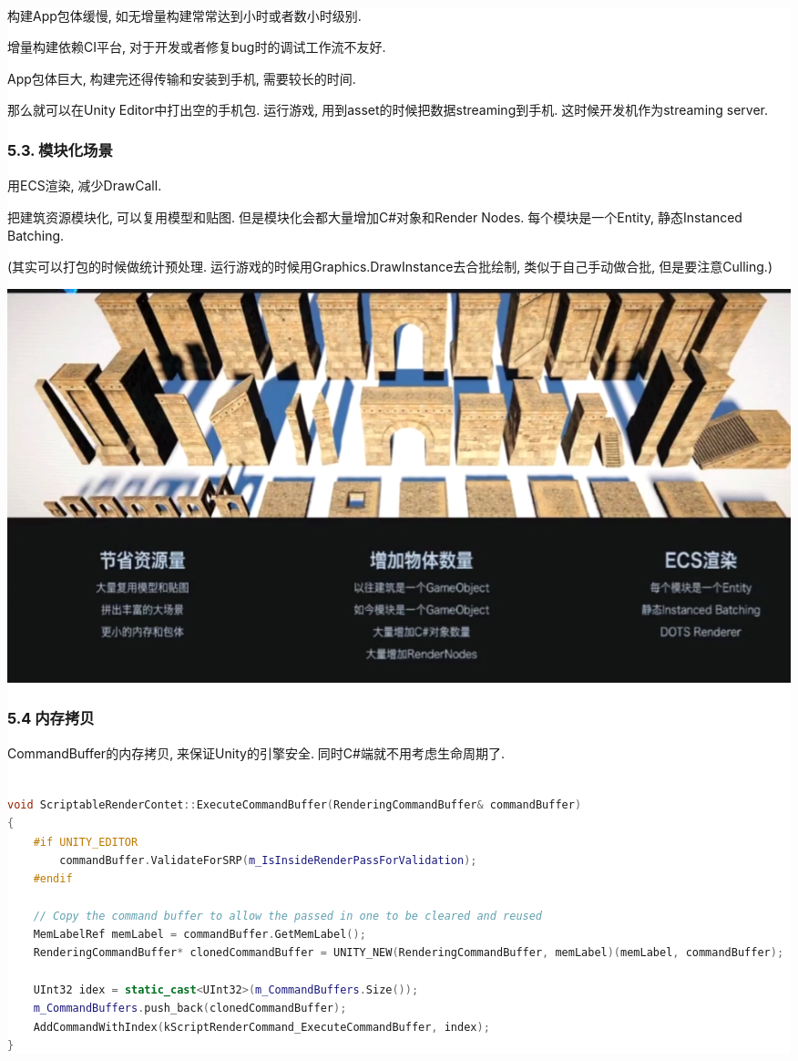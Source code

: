  构建App包体缓慢, 如无增量构建常常达到小时或者数小时级别.

  增量构建依赖CI平台, 对于开发或者修复bug时的调试工作流不友好.

  App包体巨大, 构建完还得传输和安装到手机, 需要较长的时间.

  那么就可以在Unity Editor中打出空的手机包. 运行游戏, 用到asset的时候把数据streaming到手机. 这时候开发机作为streaming server.

### **5.3. 模块化场景**

  用ECS渲染, 减少DrawCall.

  把建筑资源模块化, 可以复用模型和贴图. 但是模块化会都大量增加C#对象和Render Nodes. 每个模块是一个Entity, 静态Instanced Batching.

  (其实可以打包的时候做统计预处理. 运行游戏的时候用Graphics.DrawInstance去合批绘制, 类似于自己手动做合批, 但是要注意Culling.)

![](Images/UWAOther_55.jpg)

### **5.4 内存拷贝**

  CommandBuffer的内存拷贝, 来保证Unity的引擎安全. 同时C#端就不用考虑生命周期了.

```C++

void ScriptableRenderContet::ExecuteCommandBuffer(RenderingCommandBuffer& commandBuffer)
{
	#if UNITY_EDITOR
		commandBuffer.ValidateForSRP(m_IsInsideRenderPassForValidation);
	#endif

	// Copy the command buffer to allow the passed in one to be cleared and reused
	MemLabelRef memLabel = commandBuffer.GetMemLabel();
	RenderingCommandBuffer* clonedCommandBuffer = UNITY_NEW(RenderingCommandBuffer, memLabel)(memLabel, commandBuffer);

	UInt32 idex = static_cast<UInt32>(m_CommandBuffers.Size());
	m_CommandBuffers.push_back(clonedCommandBuffer);
	AddCommandWithIndex(kScriptRenderCommand_ExecuteCommandBuffer, index);
}
```
